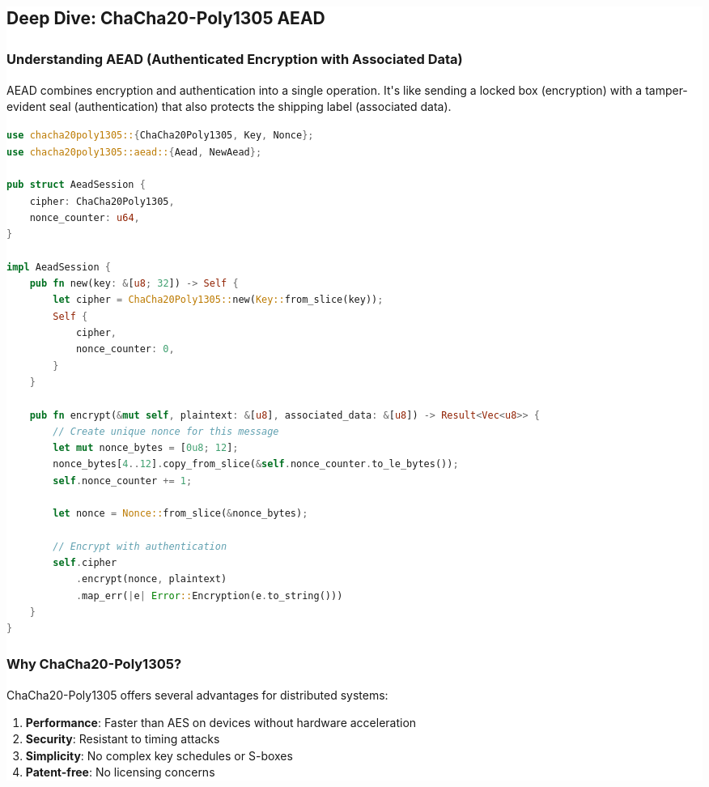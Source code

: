 ## Deep Dive: ChaCha20-Poly1305 AEAD

### Understanding AEAD (Authenticated Encryption with Associated Data)

AEAD combines encryption and authentication into a single operation. It's like sending a locked box (encryption) with a tamper-evident seal (authentication) that also protects the shipping label (associated data).

```rust
use chacha20poly1305::{ChaCha20Poly1305, Key, Nonce};
use chacha20poly1305::aead::{Aead, NewAead};

pub struct AeadSession {
    cipher: ChaCha20Poly1305,
    nonce_counter: u64,
}

impl AeadSession {
    pub fn new(key: &[u8; 32]) -> Self {
        let cipher = ChaCha20Poly1305::new(Key::from_slice(key));
        Self {
            cipher,
            nonce_counter: 0,
        }
    }
    
    pub fn encrypt(&mut self, plaintext: &[u8], associated_data: &[u8]) -> Result<Vec<u8>> {
        // Create unique nonce for this message
        let mut nonce_bytes = [0u8; 12];
        nonce_bytes[4..12].copy_from_slice(&self.nonce_counter.to_le_bytes());
        self.nonce_counter += 1;
        
        let nonce = Nonce::from_slice(&nonce_bytes);
        
        // Encrypt with authentication
        self.cipher
            .encrypt(nonce, plaintext)
            .map_err(|e| Error::Encryption(e.to_string()))
    }
}
```

### Why ChaCha20-Poly1305?

ChaCha20-Poly1305 offers several advantages for distributed systems:

1. **Performance**: Faster than AES on devices without hardware acceleration
2. **Security**: Resistant to timing attacks
3. **Simplicity**: No complex key schedules or S-boxes
4. **Patent-free**: No licensing concerns
